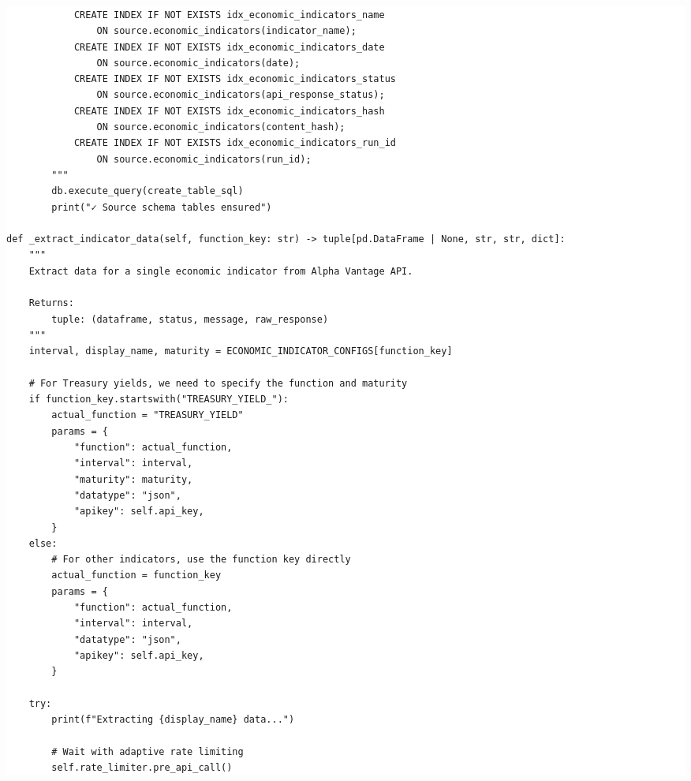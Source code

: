                 CREATE INDEX IF NOT EXISTS idx_economic_indicators_name
                    ON source.economic_indicators(indicator_name);
                CREATE INDEX IF NOT EXISTS idx_economic_indicators_date
                    ON source.economic_indicators(date);
                CREATE INDEX IF NOT EXISTS idx_economic_indicators_status
                    ON source.economic_indicators(api_response_status);
                CREATE INDEX IF NOT EXISTS idx_economic_indicators_hash
                    ON source.economic_indicators(content_hash);
                CREATE INDEX IF NOT EXISTS idx_economic_indicators_run_id
                    ON source.economic_indicators(run_id);
            """
            db.execute_query(create_table_sql)
            print("✓ Source schema tables ensured")

    def _extract_indicator_data(self, function_key: str) -> tuple[pd.DataFrame | None, str, str, dict]:
        """
        Extract data for a single economic indicator from Alpha Vantage API.

        Returns:
            tuple: (dataframe, status, message, raw_response)
        """
        interval, display_name, maturity = ECONOMIC_INDICATOR_CONFIGS[function_key]

        # For Treasury yields, we need to specify the function and maturity
        if function_key.startswith("TREASURY_YIELD_"):
            actual_function = "TREASURY_YIELD"
            params = {
                "function": actual_function,
                "interval": interval,
                "maturity": maturity,
                "datatype": "json",
                "apikey": self.api_key,
            }
        else:
            # For other indicators, use the function key directly
            actual_function = function_key
            params = {
                "function": actual_function,
                "interval": interval,
                "datatype": "json",
                "apikey": self.api_key,
            }

        try:
            print(f"Extracting {display_name} data...")

            # Wait with adaptive rate limiting
            self.rate_limiter.pre_api_call()

